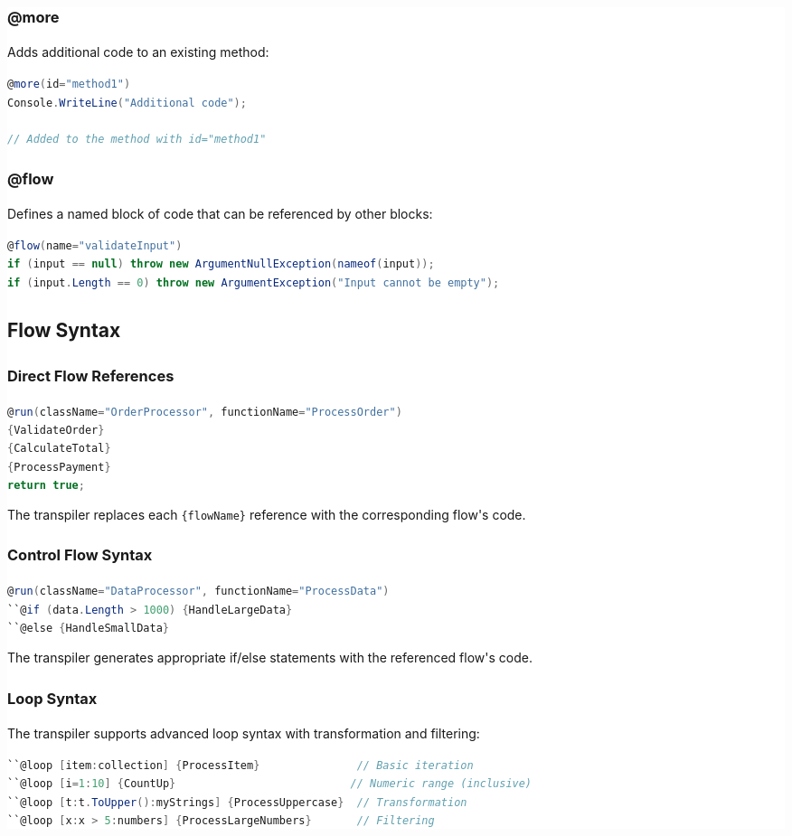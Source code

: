 ### @more

Adds additional code to an existing method:

```csharp
@more(id="method1")
Console.WriteLine("Additional code");

// Added to the method with id="method1"
```

### @flow

Defines a named block of code that can be referenced by other blocks:

```csharp
@flow(name="validateInput")
if (input == null) throw new ArgumentNullException(nameof(input));
if (input.Length == 0) throw new ArgumentException("Input cannot be empty");
```

## Flow Syntax

### Direct Flow References

```csharp
@run(className="OrderProcessor", functionName="ProcessOrder")
{ValidateOrder}
{CalculateTotal}
{ProcessPayment}
return true;
```

The transpiler replaces each `{flowName}` reference with the corresponding flow's code.

### Control Flow Syntax

```csharp
@run(className="DataProcessor", functionName="ProcessData")
``@if (data.Length > 1000) {HandleLargeData}
``@else {HandleSmallData}
```

The transpiler generates appropriate if/else statements with the referenced flow's code.

### Loop Syntax

The transpiler supports advanced loop syntax with transformation and filtering:

```csharp
``@loop [item:collection] {ProcessItem}               // Basic iteration
``@loop [i=1:10] {CountUp}                           // Numeric range (inclusive)
``@loop [t:t.ToUpper():myStrings] {ProcessUppercase}  // Transformation
``@loop [x:x > 5:numbers] {ProcessLargeNumbers}       // Filtering
```
